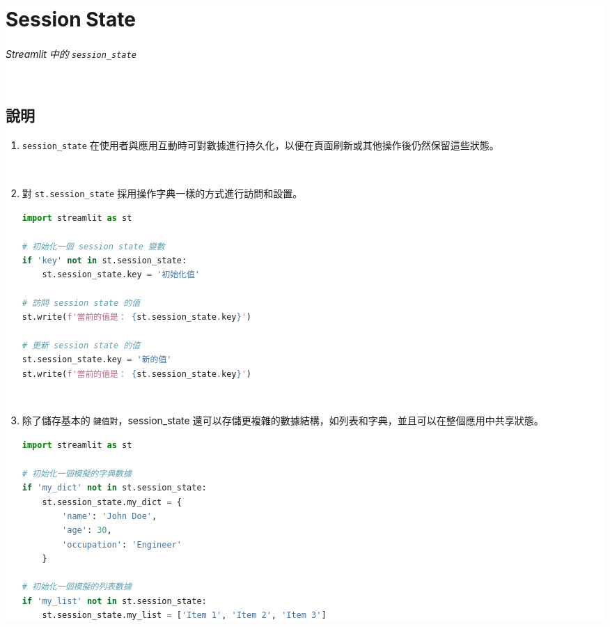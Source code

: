# Session State

_Streamlit 中的 `session_state`_

<br>

## 說明

1. `session_state` 在使用者與應用互動時可對數據進行持久化，以便在頁面刷新或其他操作後仍然保留這些狀態。

<br>

2. 對 `st.session_state` 採用操作字典一樣的方式進行訪問和設置。

    ```python
    import streamlit as st

    # 初始化一個 session state 變數
    if 'key' not in st.session_state:
        st.session_state.key = '初始化值'

    # 訪問 session state 的值
    st.write(f'當前的值是： {st.session_state.key}')

    # 更新 session state 的值
    st.session_state.key = '新的值'
    st.write(f'當前的值是： {st.session_state.key}')
    ```

<br>

3. 除了儲存基本的 `鍵值對`，session_state 還可以存儲更複雜的數據結構，如列表和字典，並且可以在整個應用中共享狀態。

    ```python
    import streamlit as st

    # 初始化一個模擬的字典數據
    if 'my_dict' not in st.session_state:
        st.session_state.my_dict = {
            'name': 'John Doe',
            'age': 30,
            'occupation': 'Engineer'
        }

    # 初始化一個模擬的列表數據
    if 'my_list' not in st.session_state:
        st.session_state.my_list = ['Item 1', 'Item 2', 'Item 3']
